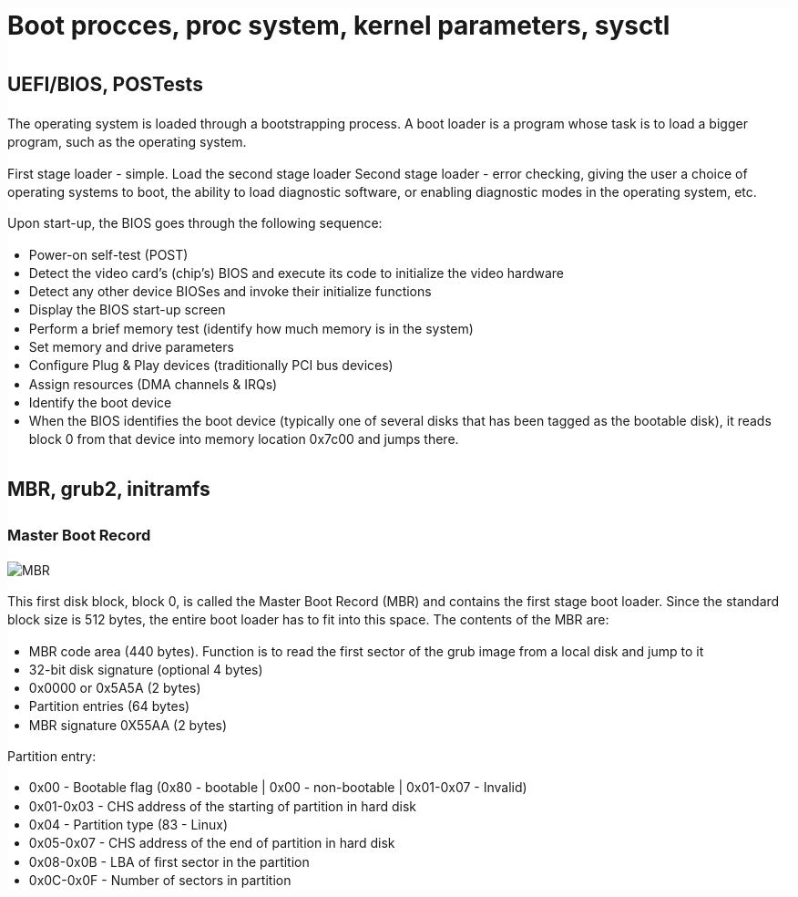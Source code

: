# Boot procces, proc system, kernel parameters, sysctl

## UEFI/BIOS, POSTests

The operating system is loaded through a bootstrapping process. A boot loader is a program whose task is to load a bigger program, such as the operating system.

First stage loader - simple. Load the second stage loader
Second stage loader - error checking, giving the user a choice of operating systems to boot, the ability to load diagnostic software, or enabling diagnostic modes in the operating system, etc.

Upon start-up, the BIOS goes through the following sequence:

* Power-on self-test (POST)
* Detect the video card’s (chip’s) BIOS and execute its code to initialize the video hardware
* Detect any other device BIOSes and invoke their initialize functions
* Display the BIOS start-up screen
* Perform a brief memory test (identify how much memory is in the system)
* Set memory and drive parameters
* Configure Plug & Play devices (traditionally PCI bus devices)
* Assign resources (DMA channels & IRQs)
* Identify the boot device
* When the BIOS identifies the boot device (typically one of several disks that has been tagged as the bootable disk), it reads block 0 from that device into memory location 0x7c00 and jumps there.

## MBR, grub2, initramfs

### Master Boot Record

![MBR](https://3.bp.blogspot.com/-9IIJTxX4PaE/T2Da-evpLBI/AAAAAAAABI8/k3v6RGWnh0k/s1600/structure+mbr.jpg)

This first disk block, block 0, is called the Master Boot Record (MBR) and contains the first stage boot loader.
Since the standard block size is 512 bytes, the entire boot loader has to fit into this space. The contents of the MBR are:

- MBR code area (440 bytes). Function is to read the first sector of the grub image from a local disk and jump to it
- 32-bit disk signature (optional 4 bytes)
- 0x0000 or 0x5A5A (2 bytes)
- Partition entries (64 bytes)
- MBR signature 0X55AA (2 bytes)

Partition entry:
- 0x00 - Bootable flag (0x80 - bootable | 0x00 - non-bootable | 0x01-0x07 - Invalid)
- 0x01-0x03 - CHS address of the starting of partition in hard disk
- 0x04 - Partition type (83 - Linux)
- 0x05-0x07 - CHS address of the end of partition in hard disk
- 0x08-0x0B - LBA of first sector in the partition
- 0x0C-0x0F - Number of sectors in partition
